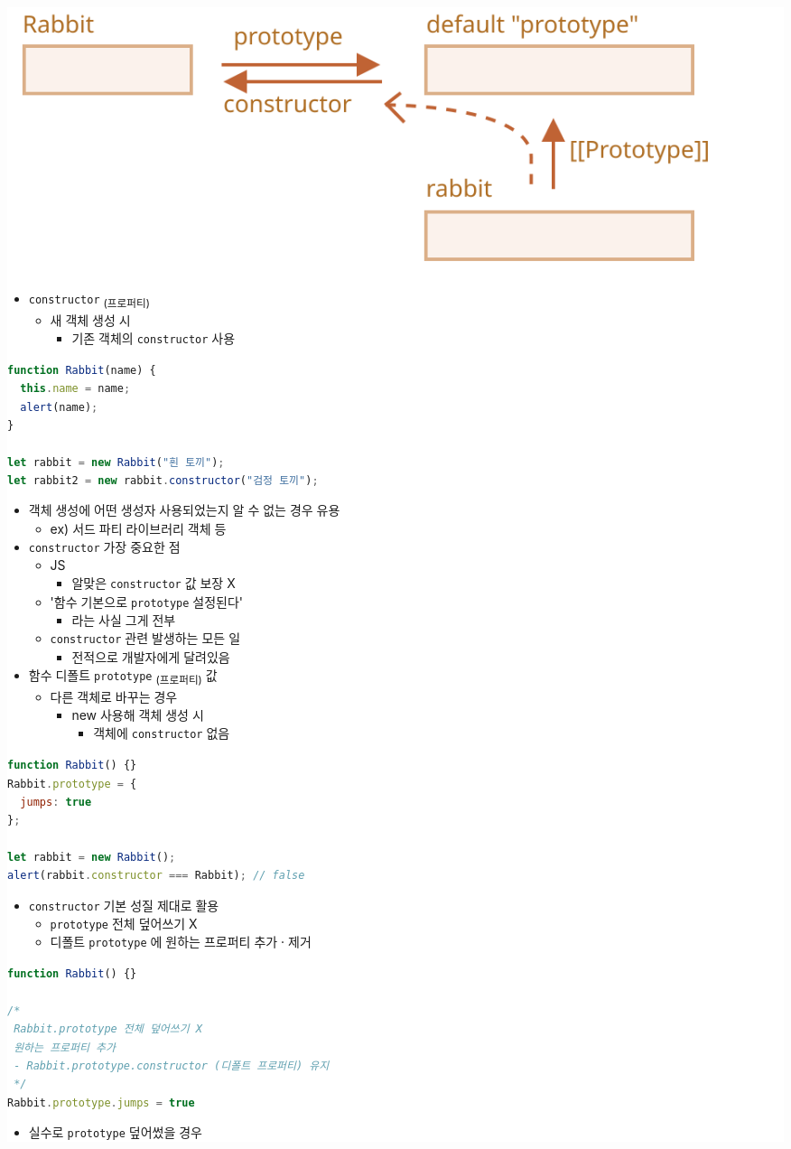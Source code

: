 ![rabbit-prototype-constructor](./images/8/rabbit-prototype-constructor.svg)

- `constructor` <sub>(프로퍼티)</sub>
  - 새 객체 생성 시
    - 기존 객체의 `constructor` 사용
```javascript
function Rabbit(name) {
  this.name = name;
  alert(name);
}

let rabbit = new Rabbit("흰 토끼");
let rabbit2 = new rabbit.constructor("검정 토끼");
```
- 객체 생성에 어떤 생성자 사용되었는지 알 수 없는 경우 유용
  - ex&#41; 서드 파티 라이브러리 객체 등
- `constructor` 가장 중요한 점
  - JS
    - 알맞은 `constructor` 값 보장 X
  - '함수 기본으로 `prototype` 설정된다'
    - 라는 사실 그게 전부
  - `constructor` 관련 발생하는 모든 일
    - 전적으로 개발자에게 달려있음
- 함수 디폴트 `prototype` <sub>(프로퍼티)</sub> 값
  - 다른 객체로 바꾸는 경우
    - new 사용해 객체 생성 시
      - 객체에 `constructor` 없음
```javascript
function Rabbit() {}
Rabbit.prototype = {
  jumps: true
};

let rabbit = new Rabbit();
alert(rabbit.constructor === Rabbit); // false
```
- `constructor` 기본 성질 제대로 활용
  - `prototype` 전체 덮어쓰기 X
  - 디폴트 `prototype` 에 원하는 프로퍼티 추가 · 제거
```javascript
function Rabbit() {}

/*
 Rabbit.prototype 전체 덮어쓰기 X
 원하는 프로퍼티 추가
 - Rabbit.prototype.constructor (디폴트 프로퍼티) 유지
 */
Rabbit.prototype.jumps = true
```
- 실수로 `prototype` 덮어썼을 경우